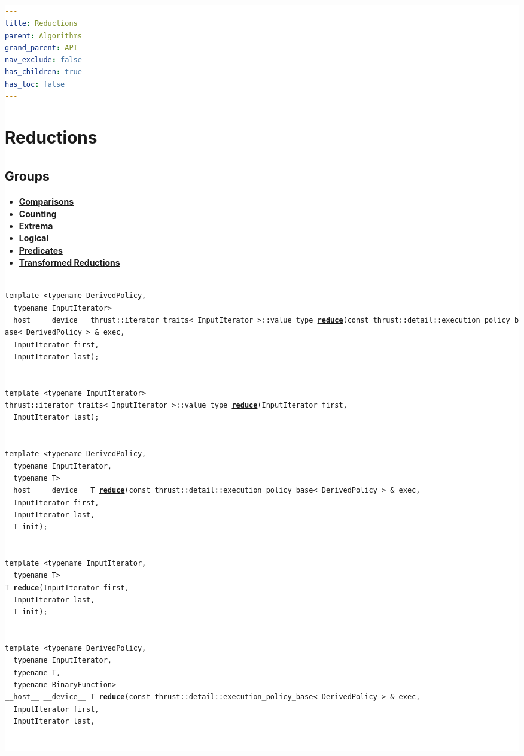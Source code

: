 ```yaml
---
title: Reductions
parent: Algorithms
grand_parent: API
nav_exclude: false
has_children: true
has_toc: false
---
```


# Reductions

## Groups

* **[Comparisons](/thrust/api/groups/group__comparisons.html)**
* **[Counting](/thrust/api/groups/group__counting.html)**
* **[Extrema](/thrust/api/groups/group__extrema.html)**
* **[Logical](/thrust/api/groups/group__logical.html)**
* **[Predicates](/thrust/api/groups/group__predicates.html)**
* **[Transformed Reductions](/thrust/api/groups/group__transformed__reductions.html)**

<code class="doxybook">
<span>template &lt;typename DerivedPolicy,</span>
<span>&nbsp;&nbsp;typename InputIterator&gt;</span>
<span>__host__ __device__ thrust::iterator_traits< InputIterator >::value_type </span><span><b><a href="/thrust/api/groups/group__reductions.html#function-reduce">reduce</a></b>(const thrust::detail::execution_policy_base< DerivedPolicy > & exec,</span>
<span>&nbsp;&nbsp;InputIterator first,</span>
<span>&nbsp;&nbsp;InputIterator last);</span>
<br>
<span>template &lt;typename InputIterator&gt;</span>
<span>thrust::iterator_traits< InputIterator >::value_type </span><span><b><a href="/thrust/api/groups/group__reductions.html#function-reduce">reduce</a></b>(InputIterator first,</span>
<span>&nbsp;&nbsp;InputIterator last);</span>
<br>
<span>template &lt;typename DerivedPolicy,</span>
<span>&nbsp;&nbsp;typename InputIterator,</span>
<span>&nbsp;&nbsp;typename T&gt;</span>
<span>__host__ __device__ T </span><span><b><a href="/thrust/api/groups/group__reductions.html#function-reduce">reduce</a></b>(const thrust::detail::execution_policy_base< DerivedPolicy > & exec,</span>
<span>&nbsp;&nbsp;InputIterator first,</span>
<span>&nbsp;&nbsp;InputIterator last,</span>
<span>&nbsp;&nbsp;T init);</span>
<br>
<span>template &lt;typename InputIterator,</span>
<span>&nbsp;&nbsp;typename T&gt;</span>
<span>T </span><span><b><a href="/thrust/api/groups/group__reductions.html#function-reduce">reduce</a></b>(InputIterator first,</span>
<span>&nbsp;&nbsp;InputIterator last,</span>
<span>&nbsp;&nbsp;T init);</span>
<br>
<span>template &lt;typename DerivedPolicy,</span>
<span>&nbsp;&nbsp;typename InputIterator,</span>
<span>&nbsp;&nbsp;typename T,</span>
<span>&nbsp;&nbsp;typename BinaryFunction&gt;</span>
<span>__host__ __device__ T </span><span><b><a href="/thrust/api/groups/group__reductions.html#function-reduce">reduce</a></b>(const thrust::detail::execution_policy_base< DerivedPolicy > & exec,</span>
<span>&nbsp;&nbsp;InputIterator first,</span>
<span>&nbsp;&nbsp;InputIterator last,</span>